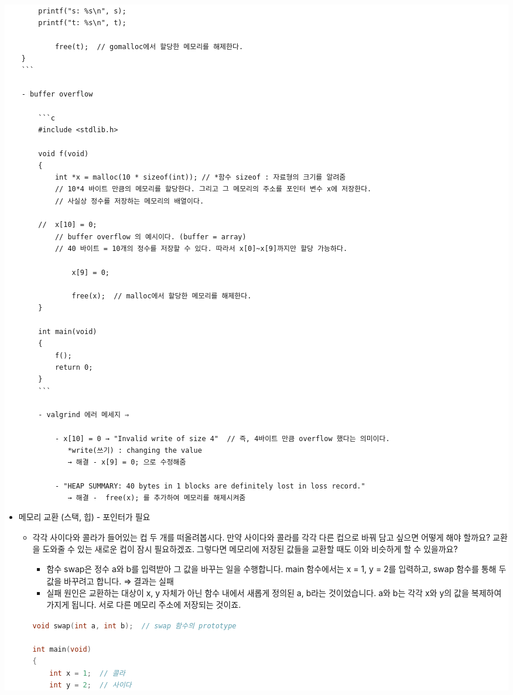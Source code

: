             printf("s: %s\n", s);
            printf("t: %s\n", t);

        		free(t);  // gomalloc에서 할당한 메모리를 해제한다.
        }
        ```

        - buffer overflow

            ```c
            #include <stdlib.h>

            void f(void)
            {
                int *x = malloc(10 * sizeof(int)); // *함수 sizeof : 자료형의 크기를 알려줌
                // 10*4 바이트 만큼의 메모리를 할당한다. 그리고 그 메모리의 주소를 포인터 변수 x에 저장한다.
                // 사실상 정수를 저장하는 메모리의 배열이다.

            //  x[10] = 0;
                // buffer overflow 의 예시이다. (buffer = array)
                // 40 바이트 = 10개의 정수를 저장할 수 있다. 따라서 x[0]~x[9]까지만 할당 가능하다.

            		x[9] = 0;

            		free(x);  // malloc에서 할당한 메모리를 해제한다.
            }

            int main(void)
            {
                f();
                return 0;
            }
            ```

            - valgrind 에러 메세지 ⇒

                - x[10] = 0 → "Invalid write of size 4"  // 즉, 4바이트 만큼 overflow 했다는 의미이다.
                   *write(쓰기) : changing the value
                   → 해결 - x[9] = 0; 으로 수정해줌

                - "HEAP SUMMARY: 40 bytes in 1 blocks are definitely lost in loss record."
                   → 해결 -  free(x); 를 추가하여 메모리를 해제시켜줌

- 메모리 교환 (스택, 힙) - 포인터가 필요
    - 각각 사이다와 콜라가 들어있는 컵 두 개를 떠올려봅시다. 만약 사이다와 콜라를 각각 다른 컵으로 바꿔 담고 싶으면 어떻게 해야 할까요? 
    교환을 도와줄 수 있는 새로운 컵이 잠시 필요하겠죠. 
    그렇다면 메모리에 저장된 값들을 교환할 때도 이와 비슷하게 할 수 있을까요?
        - 함수 swap은 정수 a와 b를 입력받아 그 값을 바꾸는 일을 수행합니다.
        main 함수에서는 x = 1, y = 2를 입력하고, swap 함수를 통해 두 값을 바꾸려고 합니다. ⇒ 결과는 실패
        - 실패 원인은 교환하는 대상이 x, y 자체가 아닌 함수 내에서 새롭게 정의된 a, b라는 것이었습니다.
        a와 b는 각각 x와 y의 값을 복제하여 가지게 됩니다. 서로 다른 메모리 주소에 저장되는 것이죠.

        ```c
        void swap(int a, int b);  // swap 함수의 prototype

        int main(void)
        {
            int x = 1;  // 콜라
            int y = 2;  // 사이다
